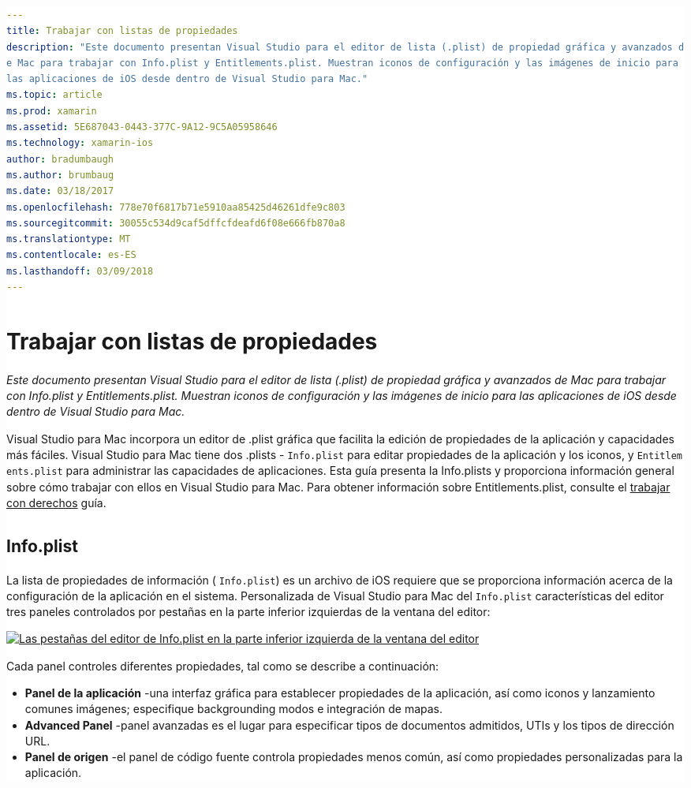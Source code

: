 ```yaml
---
title: Trabajar con listas de propiedades
description: "Este documento presentan Visual Studio para el editor de lista (.plist) de propiedad gráfica y avanzados de Mac para trabajar con Info.plist y Entitlements.plist. Muestran iconos de configuración y las imágenes de inicio para las aplicaciones de iOS desde dentro de Visual Studio para Mac."
ms.topic: article
ms.prod: xamarin
ms.assetid: 5E687043-0443-377C-9A12-9C5A05958646
ms.technology: xamarin-ios
author: bradumbaugh
ms.author: brumbaug
ms.date: 03/18/2017
ms.openlocfilehash: 778e70f6817b71e5910aa85425d46261dfe9c803
ms.sourcegitcommit: 30055c534d9caf5dffcfdeafd6f08e666fb870a8
ms.translationtype: MT
ms.contentlocale: es-ES
ms.lasthandoff: 03/09/2018
---
```

# <a name="working-with-property-lists"></a>Trabajar con listas de propiedades

_Este documento presentan Visual Studio para el editor de lista (.plist) de propiedad gráfica y avanzados de Mac para trabajar con Info.plist y Entitlements.plist. Muestran iconos de configuración y las imágenes de inicio para las aplicaciones de iOS desde dentro de Visual Studio para Mac._

Visual Studio para Mac incorpora un editor de .plist gráfica que facilita la edición de propiedades de la aplicación y capacidades más fáciles. Visual Studio para Mac tiene dos .plists - `Info.plist` para editar propiedades de la aplicación y los iconos, y `Entitlements.plist` para administrar las capacidades de aplicaciones. Esta guía presenta la Info.plists y proporciona información general sobre cómo trabajar con ellos en Visual Studio para Mac. Para obtener información sobre Entitlements.plist, consulte el [trabajar con derechos](~/ios/deploy-test/provisioning/entitlements.md) guía.

## <a name="infoplist"></a>Info.plist

La lista de propiedades de información ( `Info.plist`) es un archivo de iOS requiere que se proporciona información acerca de la configuración de la aplicación en el sistema. Personalizada de Visual Studio para Mac del `Info.plist` características del editor tres paneles controlados por pestañas en la parte inferior izquierdas de la ventana del editor:

 [![](property-lists-images/tabs.png "Las pestañas del editor de Info.plist en la parte inferior izquierda de la ventana del editor")](property-lists-images/tabs.png#lightbox)

Cada panel controles diferentes propiedades, tal como se describe a continuación:

-  **Panel de la aplicación** -una interfaz gráfica para establecer propiedades de la aplicación, así como iconos y lanzamiento comunes imágenes; especifique backgrounding modos e integración de mapas.
-  **Advanced Panel** -panel avanzadas es el lugar para especificar tipos de documentos admitidos, UTIs y los tipos de dirección URL.
-  **Panel de origen** -el panel de código fuente controla propiedades menos común, así como propiedades personalizadas para la aplicación.
